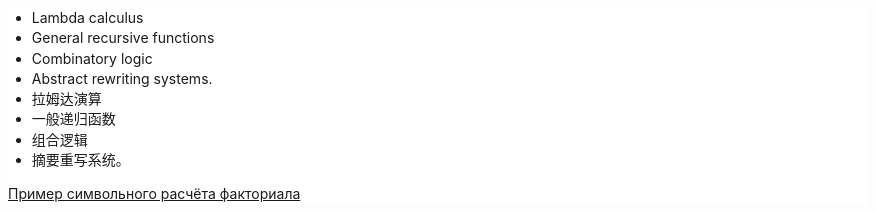 - Lambda calculus
- General recursive functions
- Combinatory logic
- Abstract rewriting systems.
- 拉姆达演算
- 一般递归函数
- 组合逻辑
- 摘要重写系统。

[Пример символьного расчёта факториала](https://www.cl.cam.ac.uk/teaching/Lectures/funprog-jrh-1996/all.pdf)

</div><div class="col">
